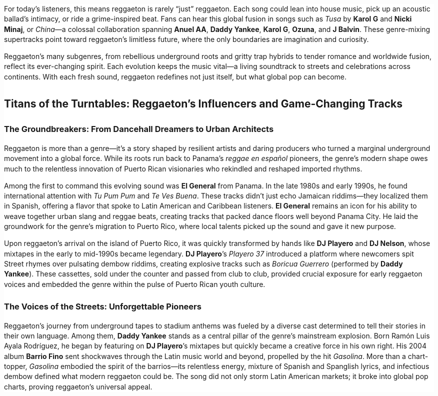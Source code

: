For today’s listeners, this means reggaeton is rarely “just” reggaeton. Each song could lean into
house music, pick up an acoustic ballad’s intimacy, or ride a grime-inspired beat. Fans can hear
this global fusion in songs such as _Tusa_ by **Karol G** and **Nicki Minaj**, or _China_—a colossal
collaboration spanning **Anuel AA**, **Daddy Yankee**, **Karol G**, **Ozuna**, and **J Balvin**.
These genre-mixing supertracks point toward reggaeton’s limitless future, where the only boundaries
are imagination and curiosity.

Reggaeton’s many subgenres, from rebellious underground roots and gritty trap hybrids to tender
romance and worldwide fusion, reflect its ever-changing spirit. Each evolution keeps the music
vital—a living soundtrack to streets and celebrations across continents. With each fresh sound,
reggaeton redefines not just itself, but what global pop can become.

## Titans of the Turntables: Reggaeton’s Influencers and Game-Changing Tracks

### The Groundbreakers: From Dancehall Dreamers to Urban Architects

Reggaeton is more than a genre—it’s a story shaped by resilient artists and daring producers who
turned a marginal underground movement into a global force. While its roots run back to Panama’s
_reggae en español_ pioneers, the genre’s modern shape owes much to the relentless innovation of
Puerto Rican visionaries who rekindled and reshaped imported rhythms.

Among the first to command this evolving sound was **El General** from Panama. In the late 1980s and
early 1990s, he found international attention with _Tu Pum Pum_ and _Te Ves Buena_. These tracks
didn’t just echo Jamaican riddims—they localized them in Spanish, offering a flavor that spoke to
Latin American and Caribbean listeners. **El General** remains an icon for his ability to weave
together urban slang and reggae beats, creating tracks that packed dance floors well beyond Panama
City. He laid the groundwork for the genre’s migration to Puerto Rico, where local talents picked up
the sound and gave it new purpose.

Upon reggaeton’s arrival on the island of Puerto Rico, it was quickly transformed by hands like **DJ
Playero** and **DJ Nelson**, whose mixtapes in the early to mid-1990s became legendary. **DJ
Playero**’s _Playero 37_ introduced a platform where newcomers spit Street rhymes over pulsating
dembow riddims, creating explosive tracks such as _Boricua Guerrero_ (performed by **Daddy
Yankee**). These cassettes, sold under the counter and passed from club to club, provided crucial
exposure for early reggaeton voices and embedded the genre within the pulse of Puerto Rican youth
culture.

### The Voices of the Streets: Unforgettable Pioneers

Reggaeton’s journey from underground tapes to stadium anthems was fueled by a diverse cast
determined to tell their stories in their own language. Among them, **Daddy Yankee** stands as a
central pillar of the genre’s mainstream explosion. Born Ramón Luis Ayala Rodríguez, he began by
featuring on **DJ Playero**’s mixtapes but quickly became a creative force in his own right. His
2004 album **Barrio Fino** sent shockwaves through the Latin music world and beyond, propelled by
the hit _Gasolina_. More than a chart-topper, _Gasolina_ embodied the spirit of the barrios—its
relentless energy, mixture of Spanish and Spanglish lyrics, and infectious dembow defined what
modern reggaeton could be. The song did not only storm Latin American markets; it broke into global
pop charts, proving reggaeton’s universal appeal.
